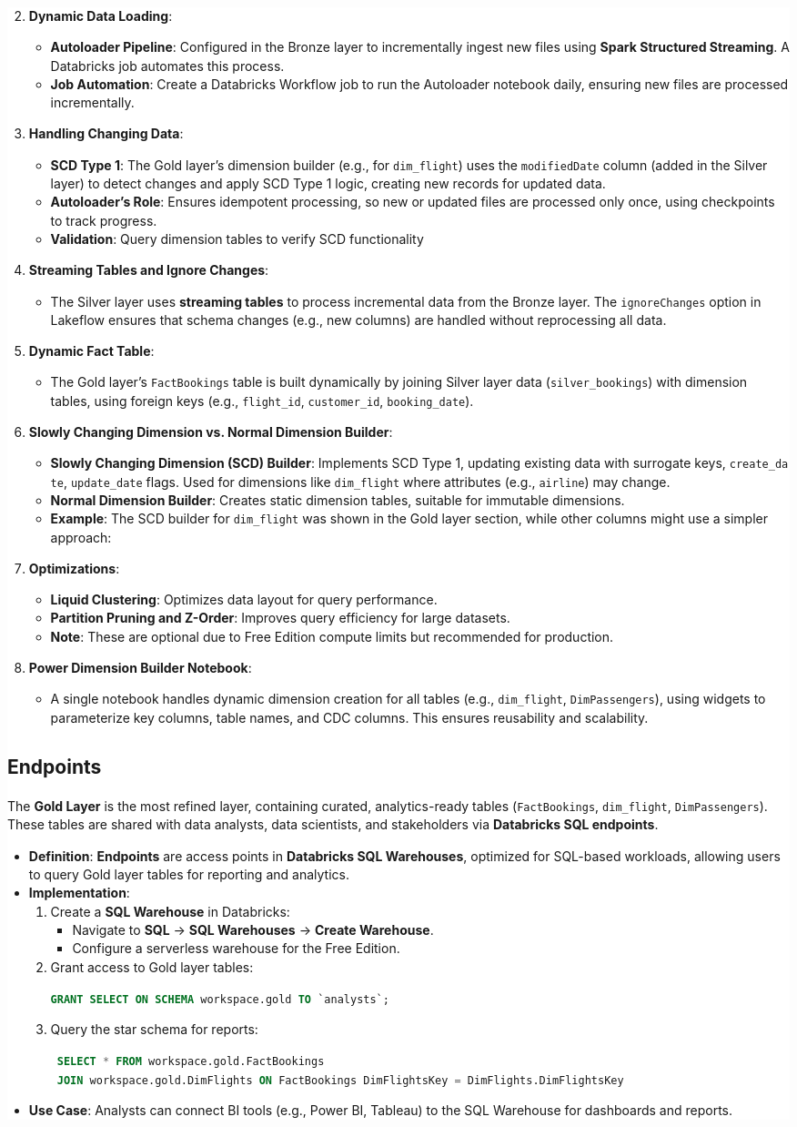 2. **Dynamic Data Loading**:
   - **Autoloader Pipeline**: Configured in the Bronze layer to incrementally ingest new files using **Spark Structured Streaming**. A Databricks job automates this process.
   - **Job Automation**: Create a Databricks Workflow job to run the Autoloader notebook daily, ensuring new files are processed incrementally.

3. **Handling Changing Data**:
   - **SCD Type 1**: The Gold layer’s dimension builder (e.g., for `dim_flight`) uses the `modifiedDate` column (added in the Silver layer) to detect changes and apply SCD Type 1 logic, creating new records for updated data.
   - **Autoloader’s Role**: Ensures idempotent processing, so new or updated files are processed only once, using checkpoints to track progress.
   - **Validation**: Query dimension tables to verify SCD functionality

4. **Streaming Tables and Ignore Changes**:
   - The Silver layer uses **streaming tables** to process incremental data from the Bronze layer. The `ignoreChanges` option in Lakeflow ensures that schema changes (e.g., new columns) are handled without reprocessing all data.

5. **Dynamic Fact Table**:
   - The Gold layer’s `FactBookings` table is built dynamically by joining Silver layer data (`silver_bookings`) with dimension tables, using foreign keys (e.g., `flight_id`, `customer_id`, `booking_date`).

6. **Slowly Changing Dimension vs. Normal Dimension Builder**:
   - **Slowly Changing Dimension (SCD) Builder**: Implements SCD Type 1, updating existing data with surrogate keys, `create_date`, `update_date` flags. Used for dimensions like `dim_flight` where attributes (e.g., `airline`) may change.
   - **Normal Dimension Builder**: Creates static dimension tables, suitable for immutable dimensions.
   - **Example**: The SCD builder for `dim_flight` was shown in the Gold layer section, while other columns might use a simpler approach:


7. **Optimizations**:
   - **Liquid Clustering**: Optimizes data layout for query performance.
   - **Partition Pruning and Z-Order**: Improves query efficiency for large datasets.
   - **Note**: These are optional due to Free Edition compute limits but recommended for production.

8. **Power Dimension Builder Notebook**:
   - A single notebook handles dynamic dimension creation for all tables (e.g., `dim_flight`, `DimPassengers`), using widgets to parameterize key columns, table names, and CDC columns. This ensures reusability and scalability.

## Endpoints

The **Gold Layer** is the most refined layer, containing curated, analytics-ready tables (`FactBookings`, `dim_flight`, `DimPassengers`). These tables are shared with data analysts, data scientists, and stakeholders via **Databricks SQL endpoints**.

- **Definition**: **Endpoints** are access points in **Databricks SQL Warehouses**, optimized for SQL-based workloads, allowing users to query Gold layer tables for reporting and analytics.
- **Implementation**:
  1. Create a **SQL Warehouse** in Databricks:
     - Navigate to **SQL** → **SQL Warehouses** → **Create Warehouse**.
     - Configure a serverless warehouse for the Free Edition.
  2. Grant access to Gold layer tables:
     ```sql
     GRANT SELECT ON SCHEMA workspace.gold TO `analysts`;
     ```
  3. Query the star schema for reports:
     ```sql
      SELECT * FROM workspace.gold.FactBookings
      JOIN workspace.gold.DimFlights ON FactBookings DimFlightsKey = DimFlights.DimFlightsKey
     ```
- **Use Case**: Analysts can connect BI tools (e.g., Power BI, Tableau) to the SQL Warehouse for dashboards and reports.
